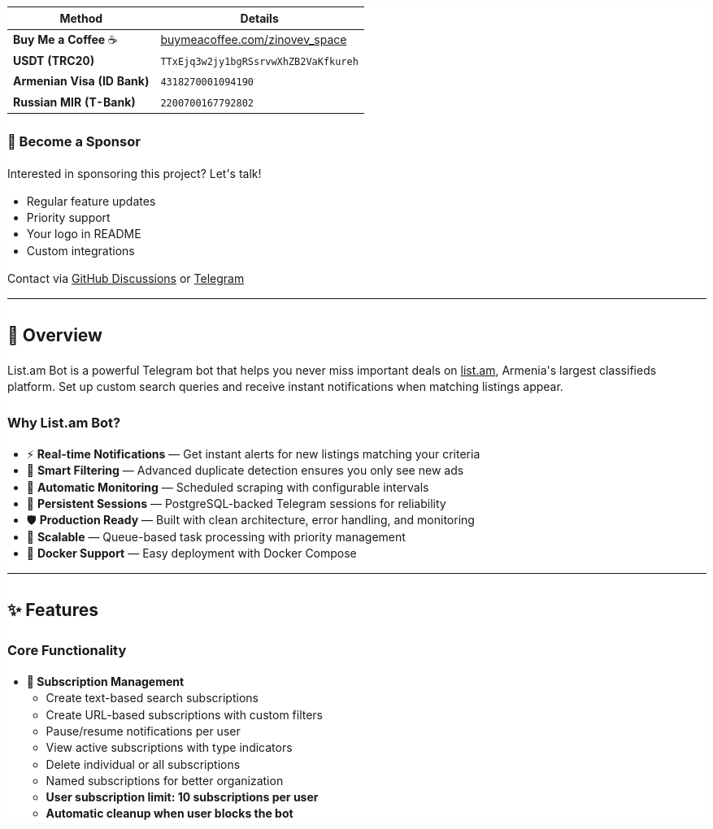 | Method                      | Details                                                                  |
| --------------------------- | ------------------------------------------------------------------------ |
| **Buy Me a Coffee** ☕      | [buymeacoffee.com/zinovev_space](https://buymeacoffee.com/zinovev_space) |
| **USDT (TRC20)**            | `TTxEjq3w2jy1bgRSsrvwXhZB2VaKfkureh`                                     |
| **Armenian Visa (ID Bank)** | `4318270001094190`                                                       |
| **Russian MIR (T-Bank)**    | `2200700167792802`                                                       |

### 🤝 Become a Sponsor

Interested in sponsoring this project? Let's talk!

- Regular feature updates
- Priority support
- Your logo in README
- Custom integrations

Contact via [GitHub Discussions](https://github.com/zombiQWERTY/list_am_bot/discussions) or [Telegram](https://t.me/zinovev_space)

</div>

---

## 📖 Overview

List.am Bot is a powerful Telegram bot that helps you never miss important deals on [list.am](https://www.list.am), Armenia's largest classifieds platform. Set up custom search queries and receive instant notifications when matching listings appear.

### Why List.am Bot?

- ⚡ **Real-time Notifications** — Get instant alerts for new listings matching your criteria
- 🎯 **Smart Filtering** — Advanced duplicate detection ensures you only see new ads
- 🔄 **Automatic Monitoring** — Scheduled scraping with configurable intervals
- 💾 **Persistent Sessions** — PostgreSQL-backed Telegram sessions for reliability
- 🛡️ **Production Ready** — Built with clean architecture, error handling, and monitoring
- 🚀 **Scalable** — Queue-based task processing with priority management
- 🐳 **Docker Support** — Easy deployment with Docker Compose

---

## ✨ Features

### Core Functionality

- **📝 Subscription Management**
  - Create text-based search subscriptions
  - Create URL-based subscriptions with custom filters
  - Pause/resume notifications per user
  - View active subscriptions with type indicators
  - Delete individual or all subscriptions
  - Named subscriptions for better organization
  - **User subscription limit: 10 subscriptions per user**
  - **Automatic cleanup when user blocks the bot**
